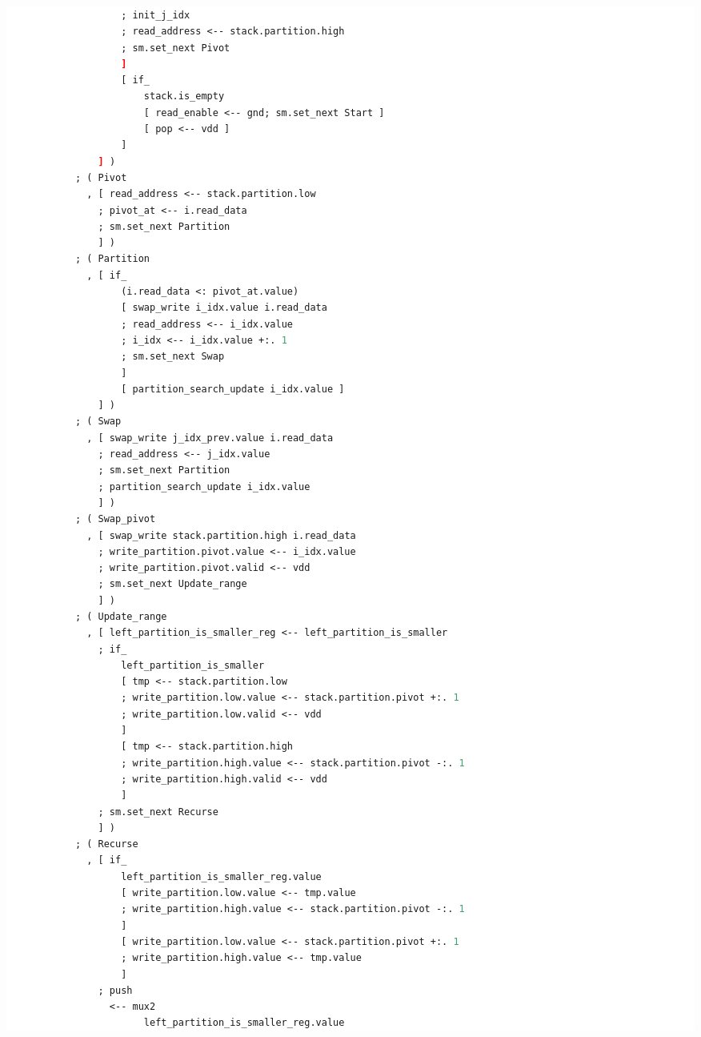 ```ocaml
                    ; init_j_idx
                    ; read_address <-- stack.partition.high
                    ; sm.set_next Pivot
                    ]
                    [ if_
                        stack.is_empty
                        [ read_enable <-- gnd; sm.set_next Start ]
                        [ pop <-- vdd ]
                    ]
                ] )
            ; ( Pivot
              , [ read_address <-- stack.partition.low
                ; pivot_at <-- i.read_data
                ; sm.set_next Partition
                ] )
            ; ( Partition
              , [ if_
                    (i.read_data <: pivot_at.value)
                    [ swap_write i_idx.value i.read_data
                    ; read_address <-- i_idx.value
                    ; i_idx <-- i_idx.value +:. 1
                    ; sm.set_next Swap
                    ]
                    [ partition_search_update i_idx.value ]
                ] )
            ; ( Swap
              , [ swap_write j_idx_prev.value i.read_data
                ; read_address <-- j_idx.value
                ; sm.set_next Partition
                ; partition_search_update i_idx.value
                ] )
            ; ( Swap_pivot
              , [ swap_write stack.partition.high i.read_data
                ; write_partition.pivot.value <-- i_idx.value
                ; write_partition.pivot.valid <-- vdd
                ; sm.set_next Update_range
                ] )
            ; ( Update_range
              , [ left_partition_is_smaller_reg <-- left_partition_is_smaller
                ; if_
                    left_partition_is_smaller
                    [ tmp <-- stack.partition.low
                    ; write_partition.low.value <-- stack.partition.pivot +:. 1
                    ; write_partition.low.valid <-- vdd
                    ]
                    [ tmp <-- stack.partition.high
                    ; write_partition.high.value <-- stack.partition.pivot -:. 1
                    ; write_partition.high.valid <-- vdd
                    ]
                ; sm.set_next Recurse
                ] )
            ; ( Recurse
              , [ if_
                    left_partition_is_smaller_reg.value
                    [ write_partition.low.value <-- tmp.value
                    ; write_partition.high.value <-- stack.partition.pivot -:. 1
                    ]
                    [ write_partition.low.value <-- stack.partition.pivot +:. 1
                    ; write_partition.high.value <-- tmp.value
                    ]
                ; push
                  <-- mux2
                        left_partition_is_smaller_reg.value
```